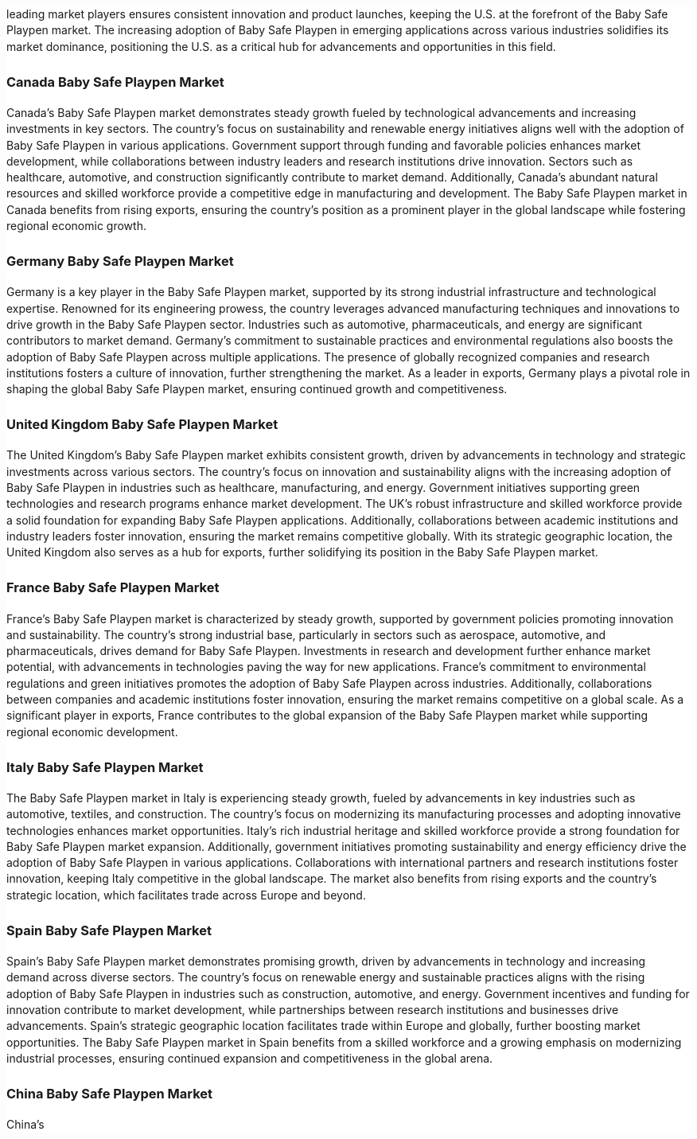 leading market players ensures consistent innovation and product launches, keeping the U.S. at the forefront of the Baby Safe Playpen market. The increasing adoption of Baby Safe Playpen in emerging applications across various industries solidifies its market dominance, positioning the U.S. as a critical hub for advancements and opportunities in this field.</p><h3>Canada Baby Safe Playpen Market</h3><p>Canada&rsquo;s Baby Safe Playpen market demonstrates steady growth fueled by technological advancements and increasing investments in key sectors. The country&rsquo;s focus on sustainability and renewable energy initiatives aligns well with the adoption of Baby Safe Playpen in various applications. Government support through funding and favorable policies enhances market development, while collaborations between industry leaders and research institutions drive innovation. Sectors such as healthcare, automotive, and construction significantly contribute to market demand. Additionally, Canada&rsquo;s abundant natural resources and skilled workforce provide a competitive edge in manufacturing and development. The Baby Safe Playpen market in Canada benefits from rising exports, ensuring the country&rsquo;s position as a prominent player in the global landscape while fostering regional economic growth.</p><h3>Germany Baby Safe Playpen Market</h3><p>Germany is a key player in the Baby Safe Playpen market, supported by its strong industrial infrastructure and technological expertise. Renowned for its engineering prowess, the country leverages advanced manufacturing techniques and innovations to drive growth in the Baby Safe Playpen sector. Industries such as automotive, pharmaceuticals, and energy are significant contributors to market demand. Germany&rsquo;s commitment to sustainable practices and environmental regulations also boosts the adoption of Baby Safe Playpen across multiple applications. The presence of globally recognized companies and research institutions fosters a culture of innovation, further strengthening the market. As a leader in exports, Germany plays a pivotal role in shaping the global Baby Safe Playpen market, ensuring continued growth and competitiveness.</p><h3>United Kingdom Baby Safe Playpen Market</h3><p>The United Kingdom&rsquo;s Baby Safe Playpen market exhibits consistent growth, driven by advancements in technology and strategic investments across various sectors. The country&rsquo;s focus on innovation and sustainability aligns with the increasing adoption of Baby Safe Playpen in industries such as healthcare, manufacturing, and energy. Government initiatives supporting green technologies and research programs enhance market development. The UK&rsquo;s robust infrastructure and skilled workforce provide a solid foundation for expanding Baby Safe Playpen applications. Additionally, collaborations between academic institutions and industry leaders foster innovation, ensuring the market remains competitive globally. With its strategic geographic location, the United Kingdom also serves as a hub for exports, further solidifying its position in the Baby Safe Playpen market.</p><h3>France Baby Safe Playpen Market</h3><p>France&rsquo;s Baby Safe Playpen market is characterized by steady growth, supported by government policies promoting innovation and sustainability. The country&rsquo;s strong industrial base, particularly in sectors such as aerospace, automotive, and pharmaceuticals, drives demand for Baby Safe Playpen. Investments in research and development further enhance market potential, with advancements in technologies paving the way for new applications. France&rsquo;s commitment to environmental regulations and green initiatives promotes the adoption of Baby Safe Playpen across industries. Additionally, collaborations between companies and academic institutions foster innovation, ensuring the market remains competitive on a global scale. As a significant player in exports, France contributes to the global expansion of the Baby Safe Playpen market while supporting regional economic development.</p><h3>Italy Baby Safe Playpen Market</h3><p>The Baby Safe Playpen market in Italy is experiencing steady growth, fueled by advancements in key industries such as automotive, textiles, and construction. The country&rsquo;s focus on modernizing its manufacturing processes and adopting innovative technologies enhances market opportunities. Italy&rsquo;s rich industrial heritage and skilled workforce provide a strong foundation for Baby Safe Playpen market expansion. Additionally, government initiatives promoting sustainability and energy efficiency drive the adoption of Baby Safe Playpen in various applications. Collaborations with international partners and research institutions foster innovation, keeping Italy competitive in the global landscape. The market also benefits from rising exports and the country&rsquo;s strategic location, which facilitates trade across Europe and beyond.</p><h3>Spain Baby Safe Playpen Market</h3><p>Spain&rsquo;s Baby Safe Playpen market demonstrates promising growth, driven by advancements in technology and increasing demand across diverse sectors. The country&rsquo;s focus on renewable energy and sustainable practices aligns with the rising adoption of Baby Safe Playpen in industries such as construction, automotive, and energy. Government incentives and funding for innovation contribute to market development, while partnerships between research institutions and businesses drive advancements. Spain&rsquo;s strategic geographic location facilitates trade within Europe and globally, further boosting market opportunities. The Baby Safe Playpen market in Spain benefits from a skilled workforce and a growing emphasis on modernizing industrial processes, ensuring continued expansion and competitiveness in the global arena.</p><h3>China Baby Safe Playpen Market</h3><p>China&rsquo;s